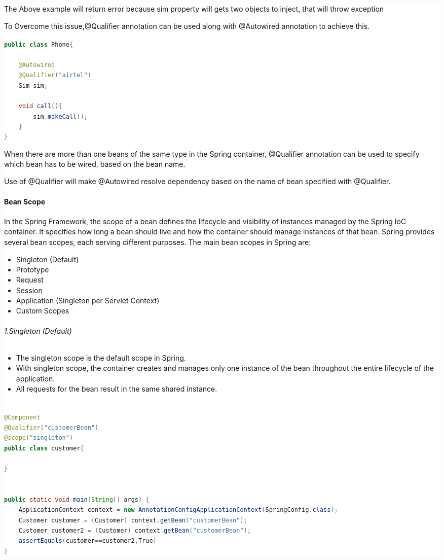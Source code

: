 ```java
```
<p>The Above example will return error because sim property will gets two objects to inject, that will throw exception</p>
<p>To Overcome this issue,@Qualifier annotation can be used along with @Autowired annotation to achieve this.</p>

```java
public class Phone{

	@Autowired
	@Qualifier("airtel")
	Sim sim;

	void call(){
		sim.makeCall();
	}
}
```

<p>When there are more than one beans of the same type in the Spring container, @Qualifier annotation can be used to specify which bean has to be wired, based on the bean name.</p>
<p>Use of @Qualifier will make @Autowired resolve dependency based on the name of bean specified with @Qualifier.</p>

<h4>Bean Scope</h4>
<p>In the Spring Framework, the scope of a bean defines the lifecycle and visibility of instances managed by the Spring IoC container. It specifies how long a bean should live and how the container should manage instances of that bean. Spring provides several bean scopes, each serving different purposes. The main bean scopes in Spring are:</p>
<ul>
	<li>Singleton (Default)</li>
	<li>Prototype</li>
	<li>Request</li>
	<li>Session</li>
	<li>Application (Singleton per Servlet Context)</li>
	<li>Custom Scopes</li>
</ul>
<h6>1.Singleton (Default)</h6>
<ul>
	<li>The singleton scope is the default scope in Spring.</li>
	<li>With singleton scope, the container creates and manages only one instance of the bean throughout the entire lifecycle of the application.</li>
	<li>All requests for the bean result in the same shared instance.</li>
</ul>

```java

@Component
@Qualifier("customerBean")
@scope("singleton")
public class customer{

}


public static void main(String[] args) {
    ApplicationContext context = new AnnotationConfigApplicationContext(SpringConfig.class);
    Customer customer = (Customer) context.getBean("customerBean");
    Customer customer2 = (Customer) context.getBean("customerBean");
    assertEquals(customer==customer2,True)
}

```
